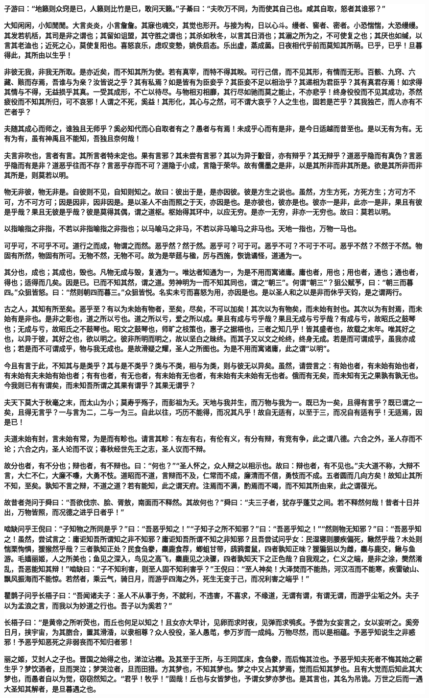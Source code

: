 <strong>子游曰：“地籁则众窍是已，人籁则比竹是已，敢问天籁。”子綦曰：“夫吹万不同，为而使其自己也。咸其自取，怒者其谁邪？”</strong>

<strong>大知闲闲，小知閒閒。大言炎炎，小言詹詹。其寐也魂交，其觉也形开。与接为构，日以心斗。缦者、窖者、密者。小恐惴惴，大恐缦缦。其发若机栝，其司是非之谓也；其留如诅盟，其守胜之谓也；其杀如秋冬，以言其日消也；其溺之所为之，不可使复之也；其厌也如缄，以言其老洫也；近死之心，莫使复阳也。喜怒哀乐，虑叹变慹，姚佚启态。乐出虚，蒸成菌。日夜相代乎前而莫知其所萌。已乎，已乎！旦暮得此，其所由以生乎！</strong>

<strong>非彼无我，非我无所取。是亦近矣，而不知其所为使。若有真宰，而特不得其眹。可行己信，而不见其形，有情而无形。百骸、九窍、六藏、赅而存焉，吾谁与为亲？汝皆说之乎？其有私焉？如是皆有为臣妾乎？其臣妾不足以相治乎？其递相为君臣乎？其有真君存焉！如求得其情与不得，无益损乎其真。一受其成形，不亡以待尽。与物相刃相靡，其行尽如驰而莫之能止，不亦悲乎！终身役役而不见其成功，苶然疲役而不知其所归，可不哀邪！人谓之不死，奚益！其形化，其心与之然，可不谓大哀乎？人之生也，固若是芒乎？其我独芒，而人亦有不芒者乎？</strong>

<strong>夫随其成心而师之，谁独且无师乎？奚必知代而心自取者有之？愚者与有焉！未成乎心而有是非，是今日适越而昔至也。是以无有为有。无有为有，虽有神禹且不能知，吾独且奈何哉！</strong>

<strong>夫言非吹也，言者有言。其所言者特未定也。果有言邪？其未尝有言邪？其以为异于鷇音，亦有辩乎？其无辩乎？道恶乎隐而有真伪？言恶乎隐而有是非？道恶乎往而不存？言恶乎存而不可？道隐于小成，言隐于荣华。故有儒墨之是非，以是其所非而非其所是。欲是其所非而非其所是，则莫若以明。</strong>

<strong>物无非彼，物无非是。自彼则不见，自知则知之。故曰：彼出于是，是亦因彼。彼是方生之说也。虽然，方生方死，方死方生；方可方不可，方不可方可；因是因非，因非因是。是以圣人不由而照之于天，亦因是也。是亦彼也，彼亦是也。彼亦一是非，此亦一是非，果且有彼是乎哉？果且无彼是乎哉？彼是莫得其偶，谓之道枢。枢始得其环中，以应无穷。是亦一无穷，非亦一无穷也。故曰：莫若以明。</strong>

<strong>以指喻指之非指，不若以非指喻指之非指也；以马喻马之非马，不若以非马喻马之非马也。天地一指也，万物一马也。</strong>

<strong>可乎可，不可乎不可。道行之而成，物谓之而然。恶乎然？然于然。恶乎可？可于可。恶乎不可？不可于不可。恶乎不然？不然于不然。物固有所然，物固有所可。无物不然，无物不可。故为是举莛与楹，厉与西施，恢诡谲怪，道通为一。</strong>

<strong>其分也，成也；其成也，毁也。凡物无成与毁，复通为一。唯达者知通为一，为是不用而寓诸庸。庸也者，用也；用也者，通也；通也者，得也；适得而几矣。因是已。已而不知其然，谓之道。劳神明为一而不知其同也，谓之“朝三”。何谓“朝三”？狙公赋芧，曰：“朝三而暮四。”众狙皆怒。曰：“然则朝四而暮三。”众狙皆悦。名实未亏而喜怒为用，亦因是也。是以圣人和之以是非而休乎天钧，是之谓两行。</strong>

<strong>古之人，其知有所至矣。恶乎至？有以为未始有物者，至矣，尽矣，不可以加矣！其次以为有物矣，而未始有封也。其次以为有封焉，而未始有是非也。是非之彰也，道之所以亏也。道之所以亏，爱之所以成。果且有成与亏乎哉？果且无成与亏乎哉？有成与亏，故昭氏之鼓琴也；无成与亏，故昭氏之不鼓琴也。昭文之鼓琴也，师旷之枝策也，惠子之据梧也，三者之知几乎！皆其盛者也，故载之末年。唯其好之也，以异于彼，其好之也，欲以明之。彼非所明而明之，故以坚白之昧终。而其子又以文之纶终，终身无成。若是而可谓成乎，虽我亦成也；若是而不可谓成乎，物与我无成也。是故滑疑之耀，圣人之所图也。为是不用而寓诸庸，此之谓“以明”。</strong>

<strong>今且有言于此，不知其与是类乎？其与是不类乎？类与不类，相与为类，则与彼无以异矣。虽然，请尝言之：有始也者，有未始有始也者，有未始有夫未始有始也者；有有也者，有无也者，有未始有无也者，有未始有夫未始有无也者。俄而有无矣，而未知有无之果孰有孰无也。今我则已有有谓矣，而未知吾所谓之其果有谓乎？其果无谓乎？</strong>

<strong>夫天下莫大于秋毫之末，而太山为小；莫寿乎殇子，而彭祖为夭。天地与我并生，而万物与我为一。既已为一矣，且得有言乎？既已谓之一矣，且得无言乎？一与言为二，二与一为三。自此以往，巧历不能得，而况其凡乎！故自无适有，以至于三，而况自有适有乎！无适焉，因是已！</strong>

<strong>夫道未始有封，言未始有常，为是而有畛也。请言其畛：有左有右，有伦有义，有分有辩，有竞有争，此之谓八德。六合之外，圣人存而不论；六合之内，圣人论而不议；春秋经世先王之志，圣人议而不辩。</strong>

<strong>故分也者，有不分也；辩也者，有不辩也。曰：“何也？”“圣人怀之，众人辩之以相示也。故曰：辩也者，有不见也。”夫大道不称，大辩不言，大仁不仁，大廉不嗛，大勇不忮。道昭而不道，言辩而不及，仁常而不成，廉清而不信，勇忮而不成。五者圆而几向方矣！故知止其所不知，至矣。孰知不言之辩，不道之道？若有能知，此之谓天府。注焉而不满，酌焉而不竭，而不知其所由来，此之谓葆光。</strong>

<strong>故昔者尧问于舜曰：“吾欲伐宗、脍、胥敖，南面而不释然。其故何也？”舜曰：“夫三子者，犹存乎蓬艾之间。若不释然何哉！昔者十日并出，万物皆照，而况德之进乎日者乎！”</strong>

<strong>啮缺问乎王倪曰：“子知物之所同是乎？”曰：“吾恶乎知之！”“子知子之所不知邪？”曰：“吾恶乎知之！”“然则物无知邪？”曰：“吾恶乎知之！虽然，尝试言之：庸讵知吾所谓知之非不知邪？庸讵知吾所谓不知之非知邪？且吾尝试问乎女：民湿寝则腰疾偏死，鳅然乎哉？木处则惴栗恂惧，猨猴然乎哉？三者孰知正处？民食刍豢，麋鹿食荐，蝍蛆甘带，鸱鸦耆鼠，四者孰知正味？猨猵狙以为雌，麋与鹿交，鳅与鱼游。毛嫱丽姬，人之所美也；鱼见之深入，鸟见之高飞，麋鹿见之决骤，四者孰知天下之正色哉？自我观之，仁义之端，是非之涂，樊然淆乱，吾恶能知其辩！”啮缺曰：“子不知利害，则至人固不知利害乎？”王倪曰：“至人神矣！大泽焚而不能热，河汉冱而不能寒，疾雷破山、飘风振海而不能惊。若然者，乘云气，骑日月，而游乎四海之外，死生无变于己，而况利害之端乎！”</strong>

<strong>瞿鹊子问乎长梧子曰：“吾闻诸夫子：圣人不从事于务，不就利，不违害，不喜求，不缘道，无谓有谓，有谓无谓，而游乎尘垢之外。夫子以为孟浪之言，而我以为妙道之行也。吾子以为奚若？”</strong>

<strong>长梧子曰：“是黄帝之所听荧也，而丘也何足以知之！且女亦大早计，见卵而求时夜，见弹而求鸮炙。予尝为女妄言之，女以妄听之。奚旁日月，挟宇宙，为其脗合，置其滑涽，以隶相尊？众人役役，圣人愚芚，参万岁而一成纯。万物尽然，而以是相蕴。予恶乎知说生之非惑邪！予恶乎知恶死之非弱丧而不知归者邪！</strong>

<strong>丽之姬，艾封人之子也。晋国之始得之也，涕泣沾襟。及其至于王所，与王同匡床，食刍豢，而后悔其泣也。予恶乎知夫死者不悔其始之蕲生乎？梦饮酒者，旦而哭泣；梦哭泣者，旦而田猎。方其梦也，不知其梦也。梦之中又占其梦焉，觉而后知其梦也。且有大觉而后知此其大梦也，而愚者自以为觉，窃窃然知之。“君乎！牧乎！”固哉！丘也与女皆梦也，予谓女梦亦梦也。是其言也，其名为吊诡。万世之后而一遇大圣知其解者，是旦暮遇之也。</strong>
